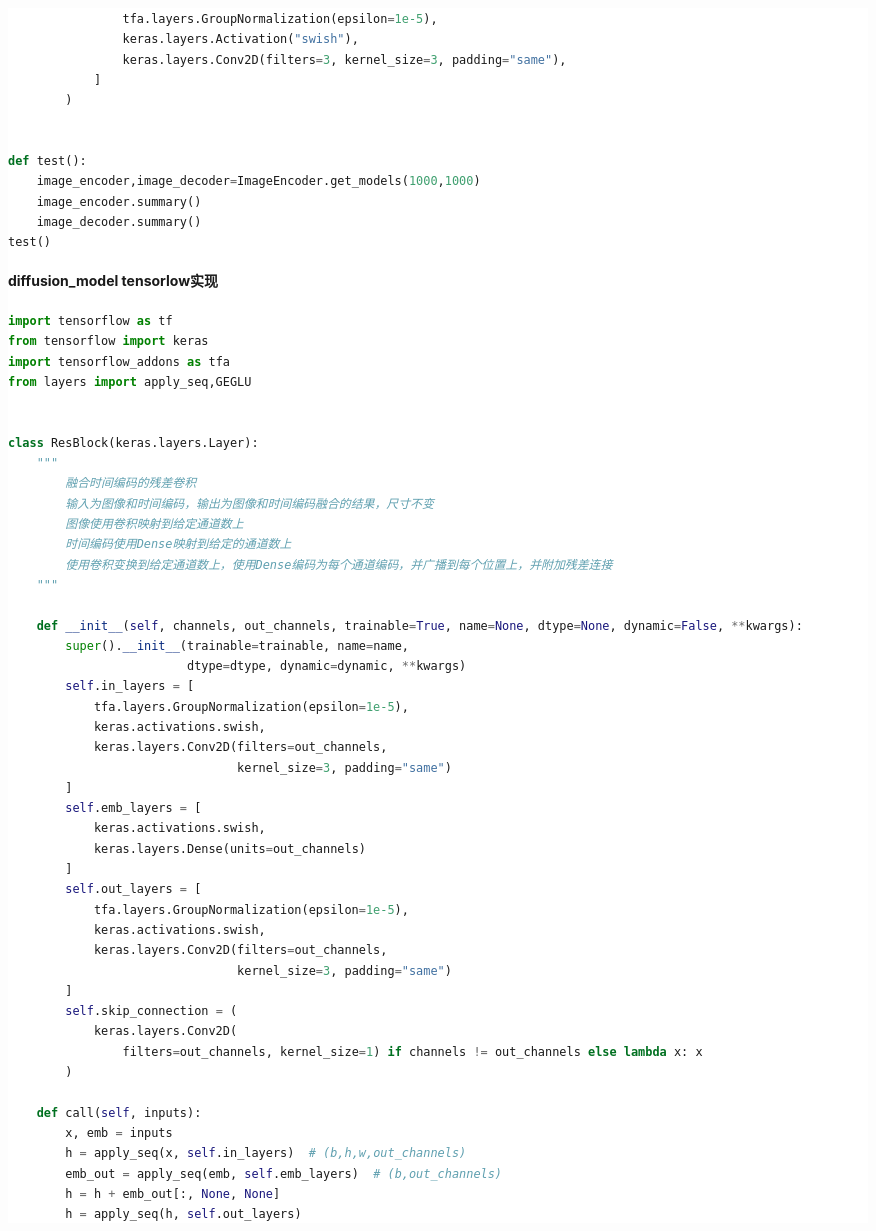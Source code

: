 ```python
                tfa.layers.GroupNormalization(epsilon=1e-5),
                keras.layers.Activation("swish"),
                keras.layers.Conv2D(filters=3, kernel_size=3, padding="same"),
            ]
        )
 

def test():
    image_encoder,image_decoder=ImageEncoder.get_models(1000,1000)
    image_encoder.summary()
    image_decoder.summary()
test()
```



#### diffusion_model tensorlow实现

```python
import tensorflow as tf
from tensorflow import keras
import tensorflow_addons as tfa
from layers import apply_seq,GEGLU


class ResBlock(keras.layers.Layer):
    """
        融合时间编码的残差卷积
        输入为图像和时间编码，输出为图像和时间编码融合的结果，尺寸不变
        图像使用卷积映射到给定通道数上
        时间编码使用Dense映射到给定的通道数上
        使用卷积变换到给定通道数上，使用Dense编码为每个通道编码，并广播到每个位置上，并附加残差连接
    """

    def __init__(self, channels, out_channels, trainable=True, name=None, dtype=None, dynamic=False, **kwargs):
        super().__init__(trainable=trainable, name=name,
                         dtype=dtype, dynamic=dynamic, **kwargs)
        self.in_layers = [
            tfa.layers.GroupNormalization(epsilon=1e-5),
            keras.activations.swish,
            keras.layers.Conv2D(filters=out_channels,
                                kernel_size=3, padding="same")
        ]
        self.emb_layers = [
            keras.activations.swish,
            keras.layers.Dense(units=out_channels)
        ]
        self.out_layers = [
            tfa.layers.GroupNormalization(epsilon=1e-5),
            keras.activations.swish,
            keras.layers.Conv2D(filters=out_channels,
                                kernel_size=3, padding="same")
        ]
        self.skip_connection = (
            keras.layers.Conv2D(
                filters=out_channels, kernel_size=1) if channels != out_channels else lambda x: x
        )

    def call(self, inputs):
        x, emb = inputs
        h = apply_seq(x, self.in_layers)  # (b,h,w,out_channels)
        emb_out = apply_seq(emb, self.emb_layers)  # (b,out_channels)
        h = h + emb_out[:, None, None]
        h = apply_seq(h, self.out_layers)
```